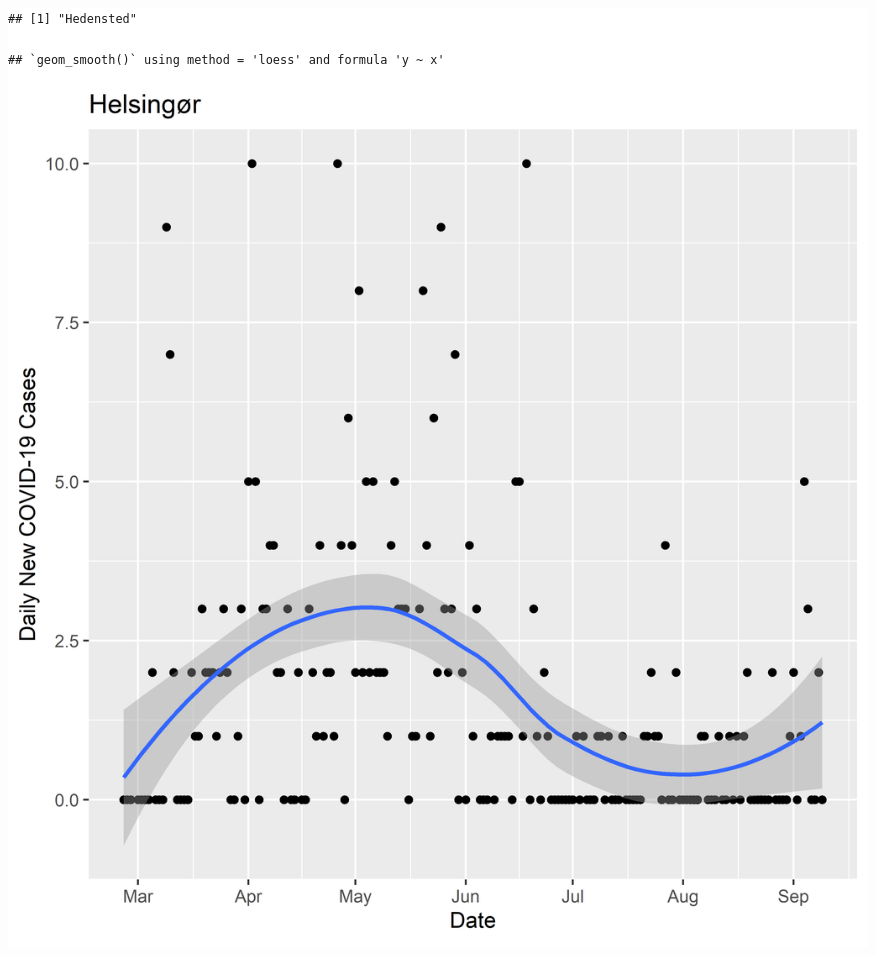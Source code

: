     ## [1] "Hedensted"

    ## `geom_smooth()` using method = 'loess' and formula 'y ~ x'

![](README_files/figure-gfm/Cases-by-Municipality-Individual-36.png)
